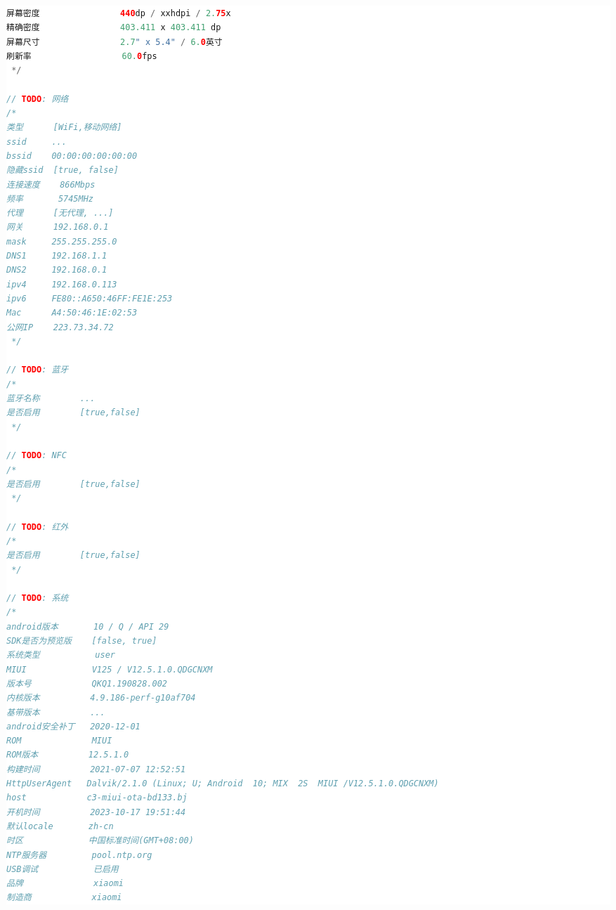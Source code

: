 ```java
屏幕密度                440dp / xxhdpi / 2.75x
精确密度                403.411 x 403.411 dp
屏幕尺寸                2.7" x 5.4" / 6.0英寸
刷新率                  60.0fps
 */

// TODO: 网络
/*
类型      [WiFi,移动网络]
ssid     ...
bssid    00:00:00:00:00:00
隐藏ssid  [true, false]
连接速度    866Mbps
频率       5745MHz
代理      [无代理, ...]
网关      192.168.0.1
mask     255.255.255.0
DNS1     192.168.1.1
DNS2     192.168.0.1
ipv4     192.168.0.113
ipv6     FE80::A650:46FF:FE1E:253
Mac      A4:50:46:1E:02:53
公网IP    223.73.34.72
 */

// TODO: 蓝牙
/*
蓝牙名称        ...
是否启用        [true,false]
 */

// TODO: NFC
/*
是否启用        [true,false]
 */

// TODO: 红外
/*
是否启用        [true,false]
 */

// TODO: 系统
/*
android版本       10 / Q / API 29
SDK是否为预览版    [false, true]
系统类型           user
MIUI             V125 / V12.5.1.0.QDGCNXM
版本号            QKQ1.190828.002
内核版本          4.9.186-perf-g10af704
基带版本          ...
android安全补丁   2020-12-01
ROM              MIUI
ROM版本          12.5.1.0
构建时间          2021-07-07 12:52:51
HttpUserAgent   Dalvik/2.1.0 (Linux; U; Android  10; MIX  2S  MIUI /V12.5.1.0.QDGCNXM)
host            c3-miui-ota-bd133.bj
开机时间          2023-10-17 19:51:44
默认locale       zh-cn
时区             中国标准时间(GMT+08:00)
NTP服务器         pool.ntp.org
USB调试           已启用
品牌              xiaomi
制造商            xiaomi
```
